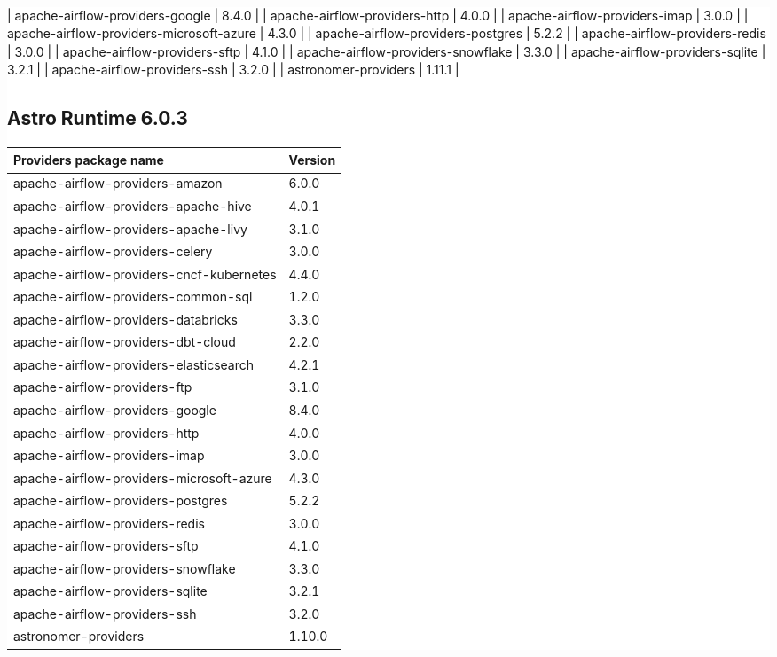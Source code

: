 | apache-airflow-providers-google          | 8.4.0   |
| apache-airflow-providers-http            | 4.0.0   |
| apache-airflow-providers-imap            | 3.0.0   |
| apache-airflow-providers-microsoft-azure | 4.3.0   |
| apache-airflow-providers-postgres        | 5.2.2   |
| apache-airflow-providers-redis           | 3.0.0   |
| apache-airflow-providers-sftp            | 4.1.0   |
| apache-airflow-providers-snowflake       | 3.3.0   |
| apache-airflow-providers-sqlite          | 3.2.1   |
| apache-airflow-providers-ssh             | 3.2.0   |
| astronomer-providers                     | 1.11.1  |


## Astro Runtime 6.0.3
| Providers package name                   | Version |
| :--------------------------------------- | :------ |
| apache-airflow-providers-amazon          | 6.0.0   |
| apache-airflow-providers-apache-hive     | 4.0.1   |
| apache-airflow-providers-apache-livy     | 3.1.0   |
| apache-airflow-providers-celery          | 3.0.0   |
| apache-airflow-providers-cncf-kubernetes | 4.4.0   |
| apache-airflow-providers-common-sql      | 1.2.0   |
| apache-airflow-providers-databricks      | 3.3.0   |
| apache-airflow-providers-dbt-cloud       | 2.2.0   |
| apache-airflow-providers-elasticsearch   | 4.2.1   |
| apache-airflow-providers-ftp             | 3.1.0   |
| apache-airflow-providers-google          | 8.4.0   |
| apache-airflow-providers-http            | 4.0.0   |
| apache-airflow-providers-imap            | 3.0.0   |
| apache-airflow-providers-microsoft-azure | 4.3.0   |
| apache-airflow-providers-postgres        | 5.2.2   |
| apache-airflow-providers-redis           | 3.0.0   |
| apache-airflow-providers-sftp            | 4.1.0   |
| apache-airflow-providers-snowflake       | 3.3.0   |
| apache-airflow-providers-sqlite          | 3.2.1   |
| apache-airflow-providers-ssh             | 3.2.0   |
| astronomer-providers                     | 1.10.0  |
